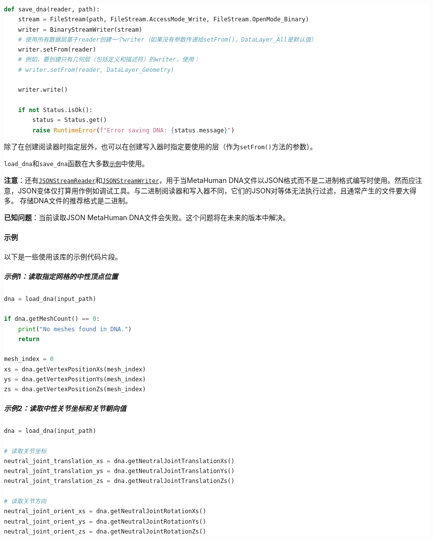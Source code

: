 ```python
def save_dna(reader, path):
    stream = FileStream(path, FileStream.AccessMode_Write, FileStream.OpenMode_Binary)
    writer = BinaryStreamWriter(stream)
    # 使用所有数据层基于reader创建一个writer（如果没有参数传递给setFrom()，DataLayer_All是默认值）
    writer.setFrom(reader)
    # 例如，要创建只有几何层（包括定义和描述符）的writer，使用：
    # writer.setFrom(reader, DataLayer_Geometry)

    writer.write()

    if not Status.isOk():
        status = Status.get()
        raise RuntimeError(f"Error saving DNA: {status.message}")
```

除了在创建阅读器时指定层外，也可以在创建写入器时指定要使用的层（作为`setFrom()`方法的参数）。

```load_dna```和```save_dna```函数在大多数[`示例`](/examples/)中使用。

**注意**：还有[`JSONStreamReader`](/dnacalib/DNACalib/include/dna/JSONStreamReader.h)和[`JSONStreamWriter`](/dnacalib/DNACalib/include/dna/JSONStreamWriter.h)，用于当MetaHuman DNA文件以JSON格式而不是二进制格式编写时使用。然而应注意，JSON变体仅打算用作例如调试工具。与二进制阅读器和写入器不同，它们的JSON对等体无法执行过滤，且通常产生的文件要大得多。
存储DNA文件的推荐格式是二进制。

**已知问题**：当前读取JSON MetaHuman DNA文件会失败。这个问题将在未来的版本中解决。

#### 示例

以下是一些使用该库的示例代码片段。

##### 示例1：读取指定网格的中性顶点位置

```python
dna = load_dna(input_path)

if dna.getMeshCount() == 0:
    print("No meshes found in DNA.")
    return

mesh_index = 0
xs = dna.getVertexPositionXs(mesh_index)
ys = dna.getVertexPositionYs(mesh_index)
zs = dna.getVertexPositionZs(mesh_index)
```

##### 示例2：读取中性关节坐标和关节朝向值

```python
dna = load_dna(input_path)

# 读取关节坐标
neutral_joint_translation_xs = dna.getNeutralJointTranslationXs()
neutral_joint_translation_ys = dna.getNeutralJointTranslationYs()
neutral_joint_translation_zs = dna.getNeutralJointTranslationZs()

# 读取关节方向
neutral_joint_orient_xs = dna.getNeutralJointRotationXs()
neutral_joint_orient_ys = dna.getNeutralJointRotationYs()
neutral_joint_orient_zs = dna.getNeutralJointRotationZs()
```
